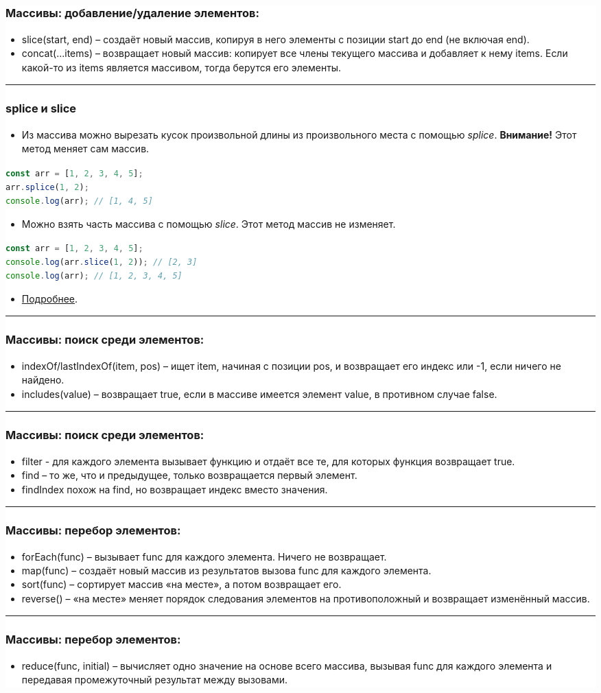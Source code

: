 ### Массивы: добавление/удаление элементов:
* slice(start, end) – создаёт новый массив, копируя в него элементы с позиции start до end (не включая end).
* concat(...items) – возвращает новый массив: копирует все члены текущего массива и добавляет к нему items. Если какой-то из items является массивом, тогда берутся его элементы.
---

### splice и slice
* Из массива можно вырезать кусок произвольной длины из произвольного места с помощью _splice_.
**Внимание!** Этот метод меняет сам массив.
```js
const arr = [1, 2, 3, 4, 5];
arr.splice(1, 2);
console.log(arr); // [1, 4, 5]
```
* Можно взять часть массива с помощью _slice_. Этот метод массив не изменяет.
```js
const arr = [1, 2, 3, 4, 5];
console.log(arr.slice(1, 2)); // [2, 3]
console.log(arr); // [1, 2, 3, 4, 5]
```
* [Подробнее](https://learn.javascript.ru/array-methods).
---

### Массивы: поиск среди элементов:
* indexOf/lastIndexOf(item, pos) – ищет item, начиная с позиции pos, и возвращает его индекс или -1, если ничего не найдено.
* includes(value) – возвращает true, если в массиве имеется элемент value, в противном случае false.
---

### Массивы: поиск среди элементов:
* filter - для каждого элемента вызывает функцию и отдаёт все те, для которых функция возвращает true.
* find – то же, что и предыдущее, только возвращается первый элемент.
* findIndex похож на find, но возвращает индекс вместо значения.
---

### Массивы: перебор элементов:
* forEach(func) – вызывает func для каждого элемента. Ничего не возвращает.
* map(func) – создаёт новый массив из результатов вызова func для каждого элемента.
* sort(func) – сортирует массив «на месте», а потом возвращает его.
* reverse() – «на месте» меняет порядок следования элементов на противоположный и возвращает изменённый массив.
---

### Массивы: перебор элементов:
* reduce(func, initial) – вычисляет одно значение на основе всего массива, вызывая func для каждого элемента и передавая промежуточный результат между вызовами.
